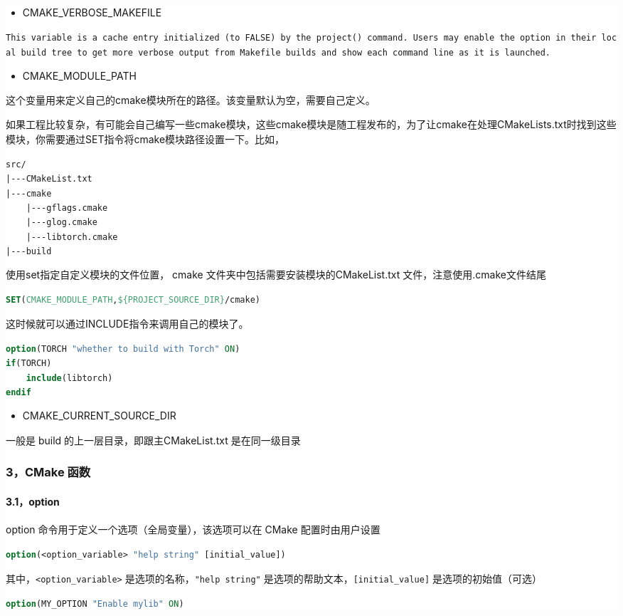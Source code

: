 * CMAKE_VERBOSE_MAKEFILE

~~~
This variable is a cache entry initialized (to FALSE) by the project() command. Users may enable the option in their local build tree to get more verbose output from Makefile builds and show each command line as it is launched.
~~~

* CMAKE_MODULE_PATH

这个变量用来定义自己的cmake模块所在的路径。该变量默认为空，需要自己定义。

如果工程比较复杂，有可能会自己编写一些cmake模块，这些cmake模块是随工程发布的，为了让cmake在处理CMakeLists.txt时找到这些模块，你需要通过SET指令将cmake模块路径设置一下。比如，

~~~
src/
|---CMakeList.txt
|---cmake
	|---gflags.cmake
	|---glog.cmake
	|---libtorch.cmake
|---build
~~~

使用set指定自定义模块的文件位置， cmake 文件夹中包括需要安装模块的CMakeList.txt 文件，注意使用.cmake文件结尾

~~~cmake
SET(CMAKE_MODULE_PATH,${PROJECT_SOURCE_DIR}/cmake)
~~~

这时候就可以通过INCLUDE指令来调用自己的模块了。

~~~cmake
option(TORCH "whether to build with Torch" ON)
if(TORCH)
	include(libtorch)
endif
~~~

* CMAKE_CURRENT_SOURCE_DIR

一般是 build 的上一层目录，即跟主CMakeList.txt 是在同一级目录

### 3，CMake 函数

#### 3.1，option

option 命令用于定义一个选项（全局变量），该选项可以在 CMake 配置时由用户设置

~~~cmake
option(<option_variable> "help string" [initial_value])
~~~

其中，`<option_variable>` 是选项的名称，`"help string"` 是选项的帮助文本，`[initial_value]` 是选项的初始值（可选）

~~~cmake
option(MY_OPTION "Enable mylib" ON)
~~~
